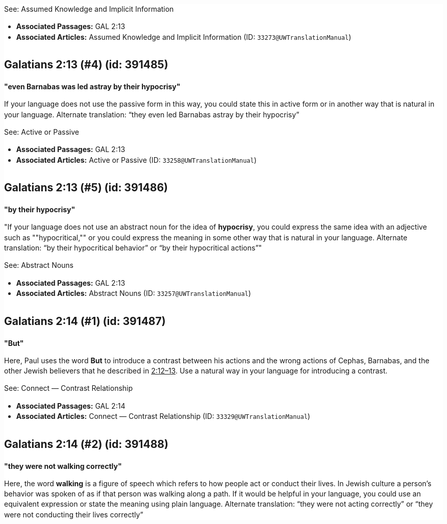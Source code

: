 See: Assumed Knowledge and Implicit Information

* **Associated Passages:** GAL 2:13
* **Associated Articles:** Assumed Knowledge and Implicit Information (ID: `33273@UWTranslationManual`)

## Galatians 2:13 (#4) (id: 391485)

**"even Barnabas was led astray by their hypocrisy"**

If your language does not use the passive form in this way, you could state this in active form or in another way that is natural in your language. Alternate translation: “they even led Barnabas astray by their hypocrisy”

See: Active or Passive

* **Associated Passages:** GAL 2:13
* **Associated Articles:** Active or Passive (ID: `33258@UWTranslationManual`)

## Galatians 2:13 (#5) (id: 391486)

**"by their hypocrisy"**

"If your language does not use an abstract noun for the idea of **hypocrisy**, you could express the same idea with an adjective such as ""hypocritical,"" or you could express the meaning in some other way that is natural in your language. Alternate translation: “by their hypocritical behavior” or “by their hypocritical actions”"

See: Abstract Nouns

* **Associated Passages:** GAL 2:13
* **Associated Articles:** Abstract Nouns (ID: `33257@UWTranslationManual`)

## Galatians 2:14 (#1) (id: 391487)

**"But"**

Here, Paul uses the word **But** to introduce a contrast between his actions and the wrong actions of Cephas, Barnabas, and the other Jewish believers that he described in [2:12–13](https://ref.ly/Gal2:12-Gal2:13). Use a natural way in your language for introducing a contrast.

See: Connect — Contrast Relationship

* **Associated Passages:** GAL 2:14
* **Associated Articles:** Connect — Contrast Relationship (ID: `33329@UWTranslationManual`)

## Galatians 2:14 (#2) (id: 391488)

**"they were not walking correctly"**

Here, the word **walking** is a figure of speech which refers to how people act or conduct their lives. In Jewish culture a person’s behavior was spoken of as if that person was walking along a path. If it would be helpful in your language, you could use an equivalent expression or state the meaning using plain language. Alternate translation: “they were not acting correctly” or “they were not conducting their lives correctly”
